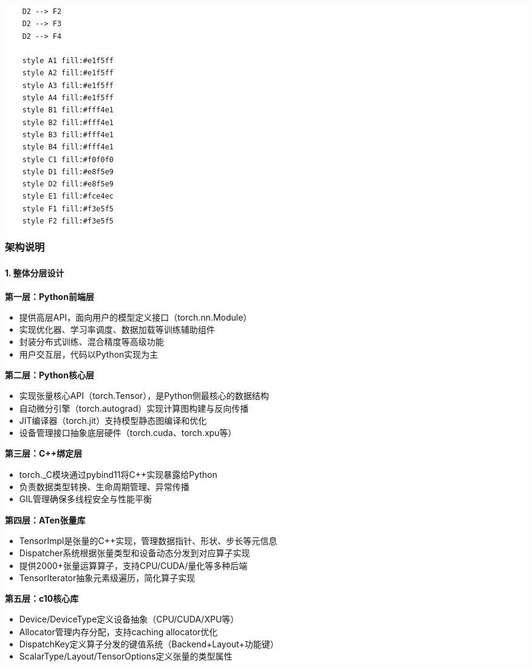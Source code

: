 ```mermaid
    D2 --> F2
    D2 --> F3
    D2 --> F4
    
    style A1 fill:#e1f5ff
    style A2 fill:#e1f5ff
    style A3 fill:#e1f5ff
    style A4 fill:#e1f5ff
    style B1 fill:#fff4e1
    style B2 fill:#fff4e1
    style B3 fill:#fff4e1
    style B4 fill:#fff4e1
    style C1 fill:#f0f0f0
    style D1 fill:#e8f5e9
    style D2 fill:#e8f5e9
    style E1 fill:#fce4ec
    style F1 fill:#f3e5f5
    style F2 fill:#f3e5f5
```

### 架构说明

#### 1. 整体分层设计

**第一层：Python前端层**
- 提供高层API，面向用户的模型定义接口（torch.nn.Module）
- 实现优化器、学习率调度、数据加载等训练辅助组件
- 封装分布式训练、混合精度等高级功能
- 用户交互层，代码以Python实现为主

**第二层：Python核心层**
- 实现张量核心API（torch.Tensor），是Python侧最核心的数据结构
- 自动微分引擎（torch.autograd）实现计算图构建与反向传播
- JIT编译器（torch.jit）支持模型静态图编译和优化
- 设备管理接口抽象底层硬件（torch.cuda、torch.xpu等）

**第三层：C++绑定层**
- torch._C模块通过pybind11将C++实现暴露给Python
- 负责数据类型转换、生命周期管理、异常传播
- GIL管理确保多线程安全与性能平衡

**第四层：ATen张量库**
- TensorImpl是张量的C++实现，管理数据指针、形状、步长等元信息
- Dispatcher系统根据张量类型和设备动态分发到对应算子实现
- 提供2000+张量运算算子，支持CPU/CUDA/量化等多种后端
- TensorIterator抽象元素级遍历，简化算子实现

**第五层：c10核心库**
- Device/DeviceType定义设备抽象（CPU/CUDA/XPU等）
- Allocator管理内存分配，支持caching allocator优化
- DispatchKey定义算子分发的键值系统（Backend+Layout+功能键）
- ScalarType/Layout/TensorOptions定义张量的类型属性
